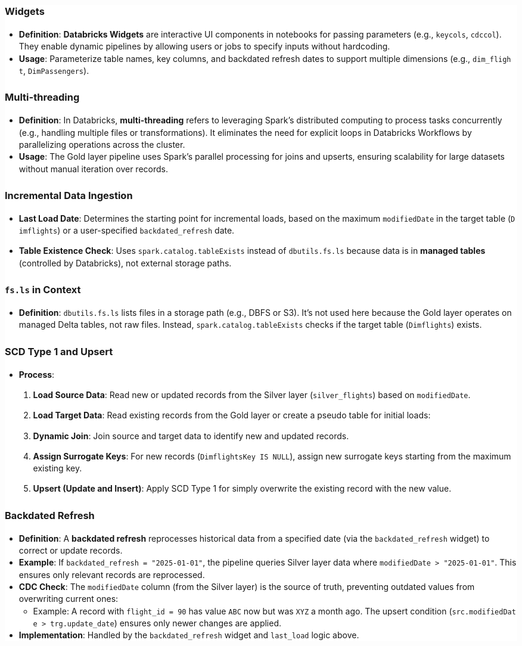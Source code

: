 ### Widgets
- **Definition**: **Databricks Widgets** are interactive UI components in notebooks for passing parameters (e.g., `keycols`, `cdccol`). They enable dynamic pipelines by allowing users or jobs to specify inputs without hardcoding.
- **Usage**: Parameterize table names, key columns, and backdated refresh dates to support multiple dimensions (e.g., `dim_flight`, `DimPassengers`).

### Multi-threading
- **Definition**: In Databricks, **multi-threading** refers to leveraging Spark’s distributed computing to process tasks concurrently (e.g., handling multiple files or transformations). It eliminates the need for explicit loops in Databricks Workflows by parallelizing operations across the cluster.
- **Usage**: The Gold layer pipeline uses Spark’s parallel processing for joins and upserts, ensuring scalability for large datasets without manual iteration over records.

### Incremental Data Ingestion
- **Last Load Date**: Determines the starting point for incremental loads, based on the maximum `modifiedDate` in the target table (`Dimflights`) or a user-specified `backdated_refresh` date.

- **Table Existence Check**: Uses `spark.catalog.tableExists` instead of `dbutils.fs.ls` because data is in **managed tables** (controlled by Databricks), not external storage paths.

### `fs.ls` in Context
- **Definition**: `dbutils.fs.ls` lists files in a storage path (e.g., DBFS or S3). It’s not used here because the Gold layer operates on managed Delta tables, not raw files. Instead, `spark.catalog.tableExists` checks if the target table (`Dimflights`) exists.

### SCD Type 1 and Upsert
- **Process**:
  1. **Load Source Data**: Read new or updated records from the Silver layer (`silver_flights`) based on `modifiedDate`.

  2. **Load Target Data**: Read existing records from the Gold layer or create a pseudo table for initial loads:

  3. **Dynamic Join**: Join source and target data to identify new and updated records.
  4. **Assign Surrogate Keys**: For new records (`DimflightsKey IS NULL`), assign new surrogate keys starting from the maximum existing key.
  5. **Upsert (Update and Insert)**: Apply SCD Type 1 for simply overwrite the existing record with the new value.

### Backdated Refresh
- **Definition**: A **backdated refresh** reprocesses historical data from a specified date (via the `backdated_refresh` widget) to correct or update records.
- **Example**: If `backdated_refresh = "2025-01-01"`, the pipeline queries Silver layer data where `modifiedDate > "2025-01-01"`. This ensures only relevant records are reprocessed.
- **CDC Check**: The `modifiedDate` column (from the Silver layer) is the source of truth, preventing outdated values from overwriting current ones:
  - Example: A record with `flight_id = 90` has value `ABC` now but was `XYZ` a month ago. The upsert condition (`src.modifiedDate > trg.update_date`) ensures only newer changes are applied.
- **Implementation**: Handled by the `backdated_refresh` widget and `last_load` logic above.
